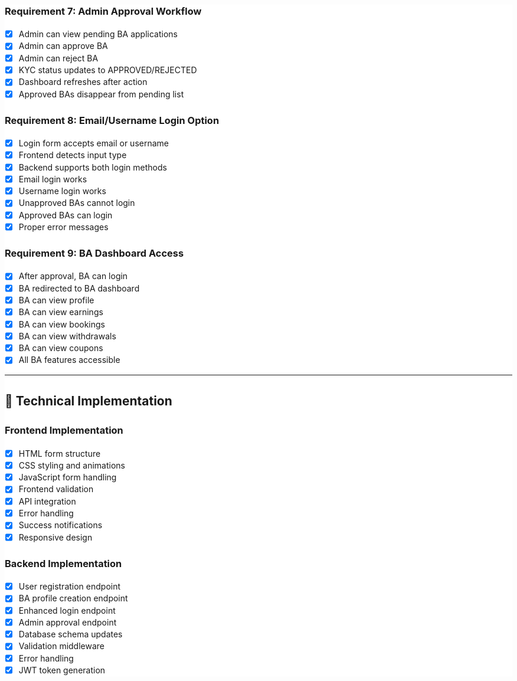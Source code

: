 ### Requirement 7: Admin Approval Workflow
- [x] Admin can view pending BA applications
- [x] Admin can approve BA
- [x] Admin can reject BA
- [x] KYC status updates to APPROVED/REJECTED
- [x] Dashboard refreshes after action
- [x] Approved BAs disappear from pending list

### Requirement 8: Email/Username Login Option
- [x] Login form accepts email or username
- [x] Frontend detects input type
- [x] Backend supports both login methods
- [x] Email login works
- [x] Username login works
- [x] Unapproved BAs cannot login
- [x] Approved BAs can login
- [x] Proper error messages

### Requirement 9: BA Dashboard Access
- [x] After approval, BA can login
- [x] BA redirected to BA dashboard
- [x] BA can view profile
- [x] BA can view earnings
- [x] BA can view bookings
- [x] BA can view withdrawals
- [x] BA can view coupons
- [x] All BA features accessible

---

## 🔧 Technical Implementation

### Frontend Implementation
- [x] HTML form structure
- [x] CSS styling and animations
- [x] JavaScript form handling
- [x] Frontend validation
- [x] API integration
- [x] Error handling
- [x] Success notifications
- [x] Responsive design

### Backend Implementation
- [x] User registration endpoint
- [x] BA profile creation endpoint
- [x] Enhanced login endpoint
- [x] Admin approval endpoint
- [x] Database schema updates
- [x] Validation middleware
- [x] Error handling
- [x] JWT token generation
